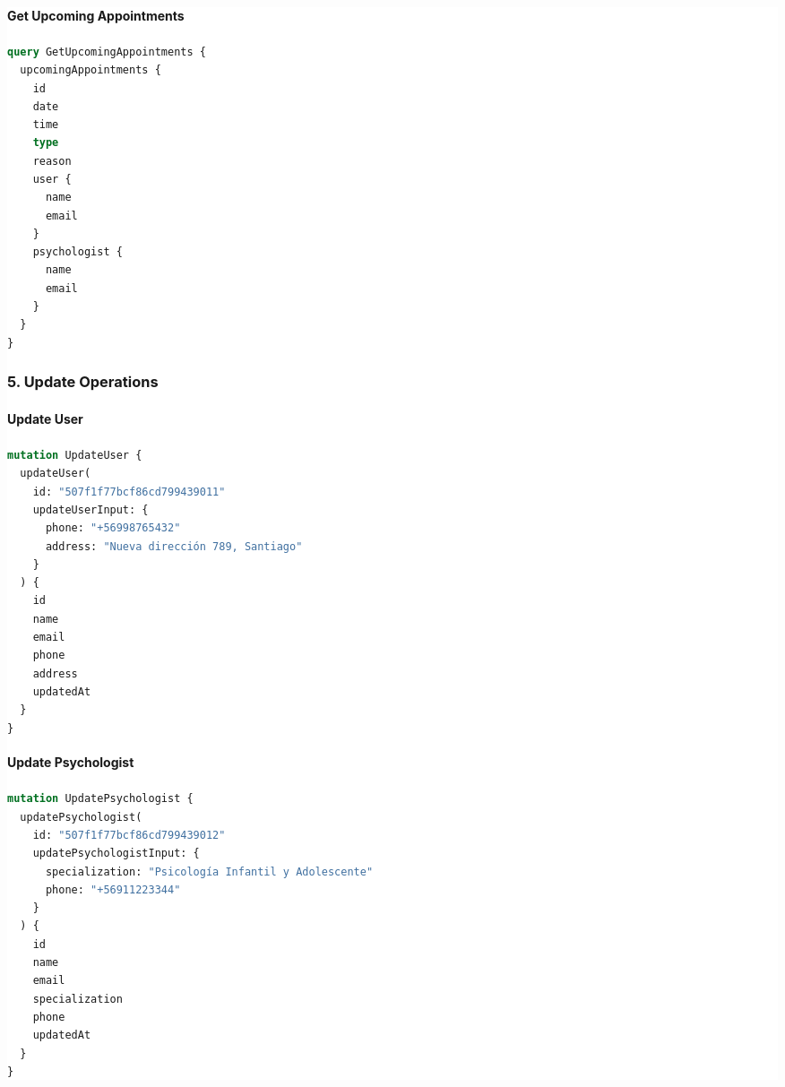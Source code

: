 #### Get Upcoming Appointments
```graphql
query GetUpcomingAppointments {
  upcomingAppointments {
    id
    date
    time
    type
    reason
    user {
      name
      email
    }
    psychologist {
      name
      email
    }
  }
}
```

### 5. Update Operations

#### Update User
```graphql
mutation UpdateUser {
  updateUser(
    id: "507f1f77bcf86cd799439011"
    updateUserInput: {
      phone: "+56998765432"
      address: "Nueva dirección 789, Santiago"
    }
  ) {
    id
    name
    email
    phone
    address
    updatedAt
  }
}
```

#### Update Psychologist
```graphql
mutation UpdatePsychologist {
  updatePsychologist(
    id: "507f1f77bcf86cd799439012"
    updatePsychologistInput: {
      specialization: "Psicología Infantil y Adolescente"
      phone: "+56911223344"
    }
  ) {
    id
    name
    email
    specialization
    phone
    updatedAt
  }
}
```

